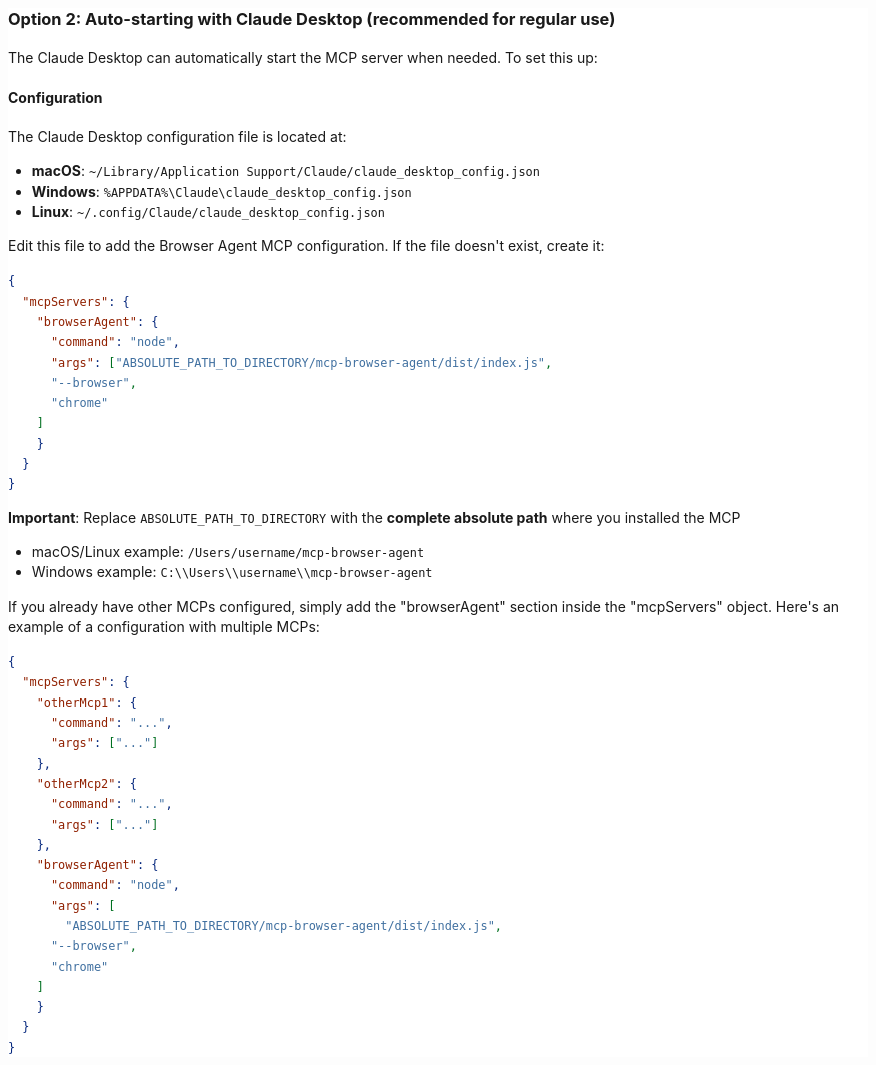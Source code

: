 ### Option 2: Auto-starting with Claude Desktop (recommended for regular use)

The Claude Desktop can automatically start the MCP server when needed. To set this up:

#### Configuration

The Claude Desktop configuration file is located at:

- **macOS**: `~/Library/Application Support/Claude/claude_desktop_config.json`
- **Windows**: `%APPDATA%\Claude\claude_desktop_config.json`
- **Linux**: `~/.config/Claude/claude_desktop_config.json`

Edit this file to add the Browser Agent MCP configuration. If the file doesn't exist, create it:

```json
{
  "mcpServers": {
    "browserAgent": {
      "command": "node",
      "args": ["ABSOLUTE_PATH_TO_DIRECTORY/mcp-browser-agent/dist/index.js",
      "--browser",
      "chrome"
    ]
    }
  }
}
```

**Important**: Replace `ABSOLUTE_PATH_TO_DIRECTORY` with the **complete absolute path** where you installed the MCP
  - macOS/Linux example: `/Users/username/mcp-browser-agent`
  - Windows example: `C:\\Users\\username\\mcp-browser-agent`

If you already have other MCPs configured, simply add the "browserAgent" section inside the "mcpServers" object. Here's an example of a configuration with multiple MCPs:

```json
{
  "mcpServers": {
    "otherMcp1": {
      "command": "...",
      "args": ["..."]
    },
    "otherMcp2": {
      "command": "...",
      "args": ["..."]
    },
    "browserAgent": {
      "command": "node",
      "args": [
        "ABSOLUTE_PATH_TO_DIRECTORY/mcp-browser-agent/dist/index.js",
      "--browser",
      "chrome"
    ]
    }
  }
}
```
